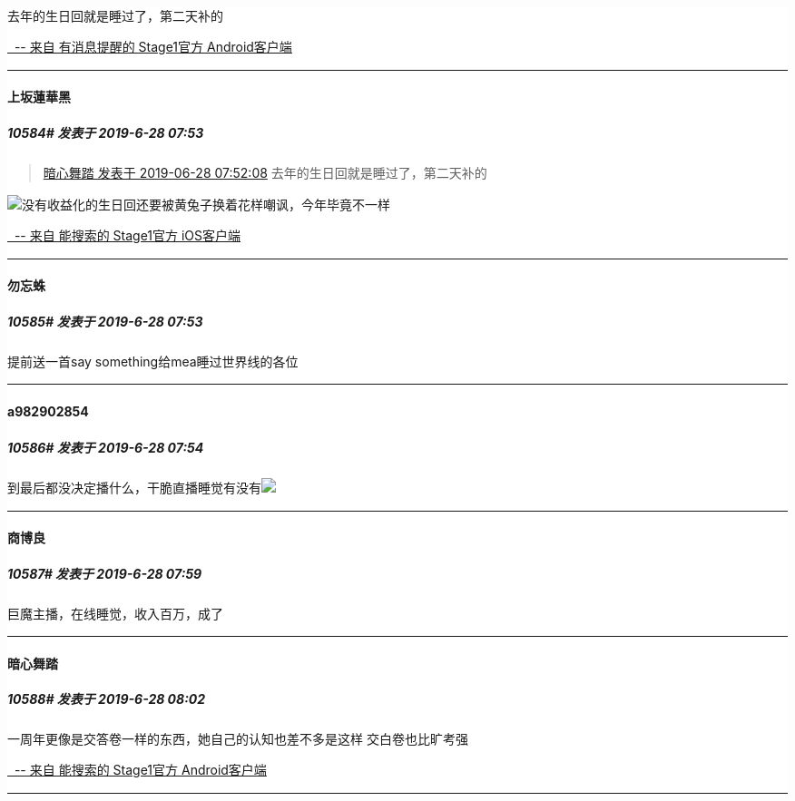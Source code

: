 
去年的生日回就是睡过了，第二天补的

[  -- 来自 有消息提醒的 Stage1官方 Android客户端](https://www.coolapk.com/apk/140634)


*****

####  上坂蓮華黑  
##### 10584#       发表于 2019-6-28 07:53


<blockquote><a href="httphttps://bbs.saraba1st.com/2b/forum.php?mod=redirect&amp;goto=findpost&amp;pid=44305262&amp;ptid=1839962" target="_blank">暗心舞踏 发表于 2019-06-28 07:52:08</a>
去年的生日回就是睡过了，第二天补的</blockquote><img src="https://static.saraba1st.com/image/smiley/face2017/067.png" referrerpolicy="no-referrer">没有收益化的生日回还要被黄兔子换着花样嘲讽，今年毕竟不一样

[  -- 来自 能搜索的 Stage1官方 iOS客户端](https://itunes.apple.com/fi/app/saraba1st/id1221237470?mt=8)


*****

####  勿忘蛛  
##### 10585#       发表于 2019-6-28 07:53


提前送一首say something给mea睡过世界线的各位


*****

####  a982902854  
##### 10586#       发表于 2019-6-28 07:54


到最后都没决定播什么，干脆直播睡觉有没有<img src="https://static.saraba1st.com/image/smiley/face2017/066.png" referrerpolicy="no-referrer">


*****

####  商博良  
##### 10587#       发表于 2019-6-28 07:59


 巨魔主播，在线睡觉，收入百万，成了


*****

####  暗心舞踏  
##### 10588#       发表于 2019-6-28 08:02


一周年更像是交答卷一样的东西，她自己的认知也差不多是这样
交白卷也比旷考强

[  -- 来自 能搜索的 Stage1官方 Android客户端](https://www.coolapk.com/apk/140634)


*****
